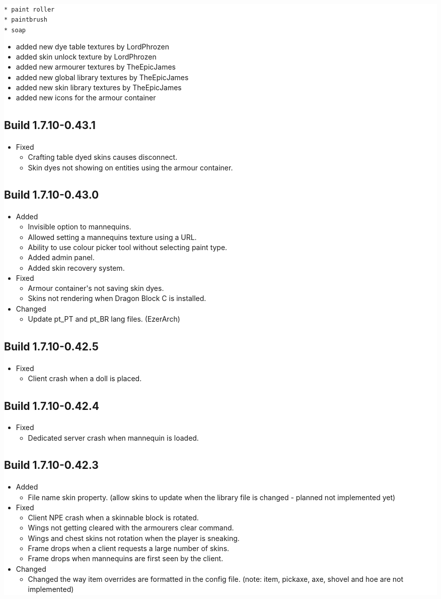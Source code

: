     * paint roller
    * paintbrush
    * soap
  * added new dye table textures by LordPhrozen
  * added skin unlock texture by LordPhrozen
  * added new armourer textures by TheEpicJames
  * added new global library textures by TheEpicJames
  * added new skin library textures by TheEpicJames
  * added new icons for the armour container


## Build 1.7.10-0.43.1
* Fixed
  * Crafting table dyed skins causes disconnect.
  * Skin dyes not showing on entities using the armour container.


## Build 1.7.10-0.43.0
* Added
  * Invisible option to mannequins.
  * Allowed setting a mannequins texture using a URL.
  * Ability to use colour picker tool without selecting paint type.
  * Added admin panel.
  * Added skin recovery system.
* Fixed
  * Armour container's not saving skin dyes.
  * Skins not rendering when Dragon Block C is installed.
* Changed
  * Update pt_PT and pt_BR lang files. (EzerArch) 


## Build 1.7.10-0.42.5
* Fixed
  * Client crash when a doll is placed.


## Build 1.7.10-0.42.4
* Fixed
  * Dedicated server crash when mannequin is loaded.


## Build 1.7.10-0.42.3
* Added
  * File name skin property. (allow skins to update when the library file is changed - planned not implemented yet)
* Fixed
  * Client NPE crash when a skinnable block is rotated.
  * Wings not getting cleared with the armourers clear command.
  * Wings and chest skins not rotation when the player is sneaking.
  * Frame drops when a client requests a large number of skins.
  * Frame drops when mannequins are first seen by the client.
* Changed
  * Changed the way item overrides are formatted in the config file. (note: item, pickaxe, axe, shovel and hoe are not implemented)
